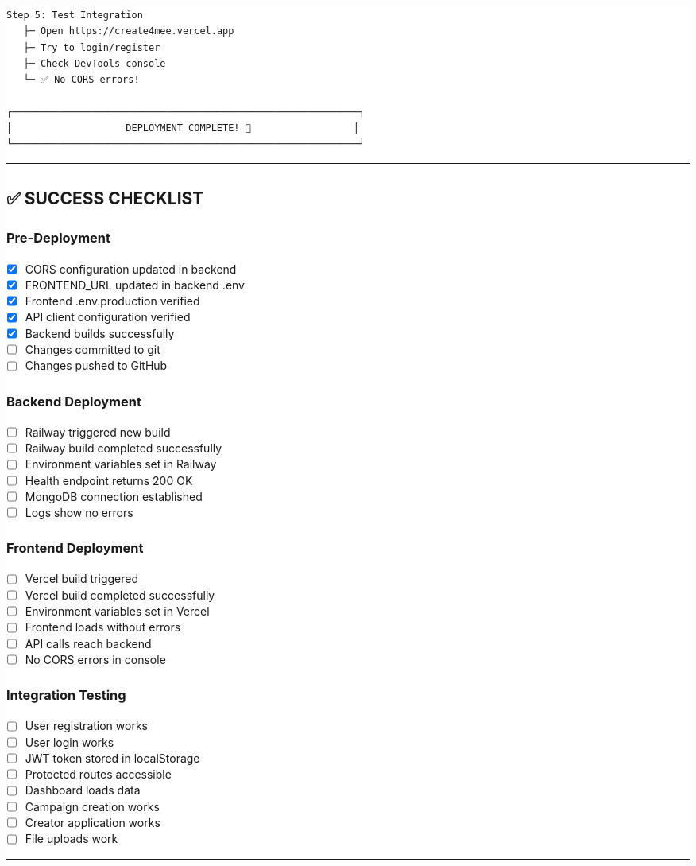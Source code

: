 ```
Step 5: Test Integration
   ├─ Open https://create4mee.vercel.app
   ├─ Try to login/register
   ├─ Check DevTools console
   └─ ✅ No CORS errors!

┌─────────────────────────────────────────────────────────────┐
│                    DEPLOYMENT COMPLETE! 🎉                  │
└─────────────────────────────────────────────────────────────┘
```

---

## ✅ SUCCESS CHECKLIST

### Pre-Deployment
- [x] CORS configuration updated in backend
- [x] FRONTEND_URL updated in backend .env
- [x] Frontend .env.production verified
- [x] API client configuration verified
- [x] Backend builds successfully
- [ ] Changes committed to git
- [ ] Changes pushed to GitHub

### Backend Deployment
- [ ] Railway triggered new build
- [ ] Railway build completed successfully
- [ ] Environment variables set in Railway
- [ ] Health endpoint returns 200 OK
- [ ] MongoDB connection established
- [ ] Logs show no errors

### Frontend Deployment
- [ ] Vercel build triggered
- [ ] Vercel build completed successfully
- [ ] Environment variables set in Vercel
- [ ] Frontend loads without errors
- [ ] API calls reach backend
- [ ] No CORS errors in console

### Integration Testing
- [ ] User registration works
- [ ] User login works
- [ ] JWT token stored in localStorage
- [ ] Protected routes accessible
- [ ] Dashboard loads data
- [ ] Campaign creation works
- [ ] Creator application works
- [ ] File uploads work

---
